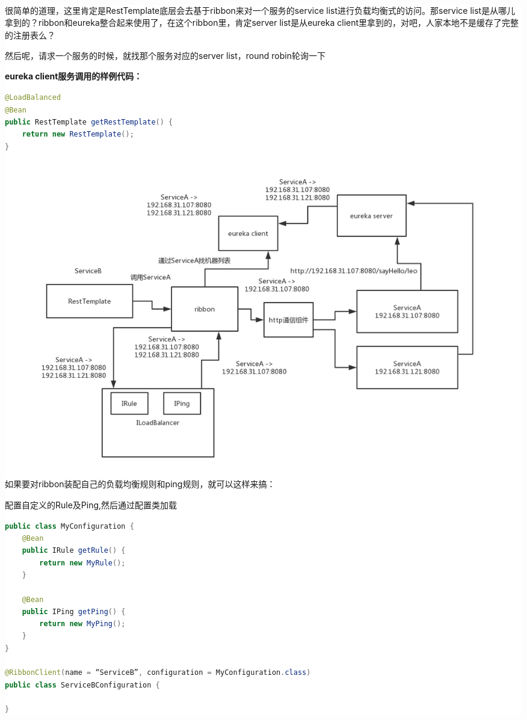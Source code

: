 ​	很简单的道理，这里肯定是RestTemplate底层会去基于ribbon来对一个服务的service list进行负载均衡式的访问。那service list是从哪儿拿到的？ribbon和eureka整合起来使用了，在这个ribbon里，肯定server list是从eureka client里拿到的，对吧，人家本地不是缓存了完整的注册表么？

 然后呢，请求一个服务的时候，就找那个服务对应的server list，round robin轮询一下

**eureka client服务调用的样例代码：**

```java
@LoadBalanced
@Bean
public RestTemplate getRestTemplate() {
	return new RestTemplate();
}
```

![image-20210713204134354](Ribbon.assets/image-20210713204134354.png)

如果要对ribbon装配自己的负载均衡规则和ping规则，就可以这样来搞：

 配置自定义的Rule及Ping,然后通过配置类加载

```java
public class MyConfiguration {
    @Bean
    public IRule getRule() {
        return new MyRule();
    }
 
    @Bean
    public IPing getPing() {
        return new MyPing();
    }
}
 
@RibbonClient(name = “ServiceB”, configuration = MyConfiguration.class)
public class ServiceBConfiguration {
 
}
```
